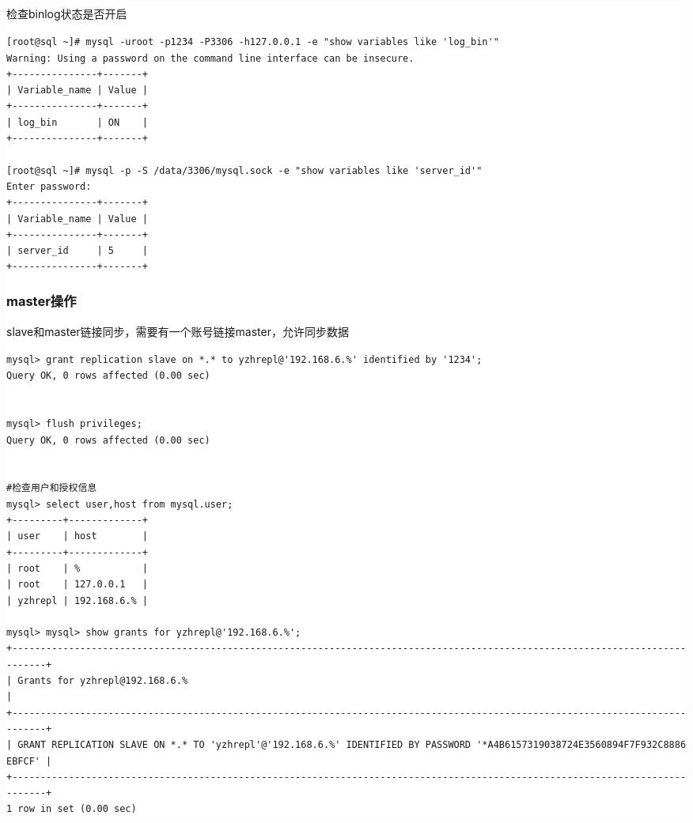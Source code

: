 ```

```

检查binlog状态是否开启

```
[root@sql ~]# mysql -uroot -p1234 -P3306 -h127.0.0.1 -e "show variables like 'log_bin'"
Warning: Using a password on the command line interface can be insecure.
+---------------+-------+
| Variable_name | Value |
+---------------+-------+
| log_bin       | ON    |
+---------------+-------+

[root@sql ~]# mysql -p -S /data/3306/mysql.sock -e "show variables like 'server_id'"
Enter password: 
+---------------+-------+
| Variable_name | Value |
+---------------+-------+
| server_id     | 5     |
+---------------+-------+

```

### master操作

slave和master链接同步，需要有一个账号链接master，允许同步数据

```
mysql> grant replication slave on *.* to yzhrepl@'192.168.6.%' identified by '1234';
Query OK, 0 rows affected (0.00 sec)


mysql> flush privileges;
Query OK, 0 rows affected (0.00 sec)


#检查用户和授权信息
mysql> select user,host from mysql.user;
+---------+-------------+
| user    | host        |
+---------+-------------+
| root    | %           |
| root    | 127.0.0.1   |
| yzhrepl | 192.168.6.% |

mysql> mysql> show grants for yzhrepl@'192.168.6.%';
+------------------------------------------------------------------------------------------------------------------------------+
| Grants for yzhrepl@192.168.6.%                                                                                               |
+------------------------------------------------------------------------------------------------------------------------------+
| GRANT REPLICATION SLAVE ON *.* TO 'yzhrepl'@'192.168.6.%' IDENTIFIED BY PASSWORD '*A4B6157319038724E3560894F7F932C8886EBFCF' |
+------------------------------------------------------------------------------------------------------------------------------+
1 row in set (0.00 sec)

```
